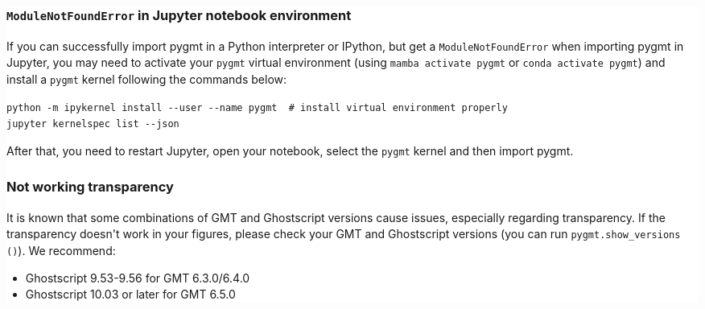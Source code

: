 ### `ModuleNotFoundError` in Jupyter notebook environment

If you can successfully import pygmt in a Python interpreter or IPython, but get a
`ModuleNotFoundError` when importing pygmt in Jupyter, you may need to activate your
`pygmt` virtual environment (using `mamba activate pygmt` or `conda activate pygmt`)
and install a `pygmt` kernel following the commands below:
```
python -m ipykernel install --user --name pygmt  # install virtual environment properly
jupyter kernelspec list --json
```

After that, you need to restart Jupyter, open your notebook, select the `pygmt` kernel
and then import pygmt.


### Not working transparency

It is known that some combinations of GMT and Ghostscript versions cause issues,
especially regarding transparency. If the transparency doesn't work in your figures,
please check your GMT and Ghostscript versions (you can run `pygmt.show_versions()`).
We recommend:

- Ghostscript 9.53-9.56 for GMT 6.3.0/6.4.0
- Ghostscript 10.03 or later for GMT 6.5.0
